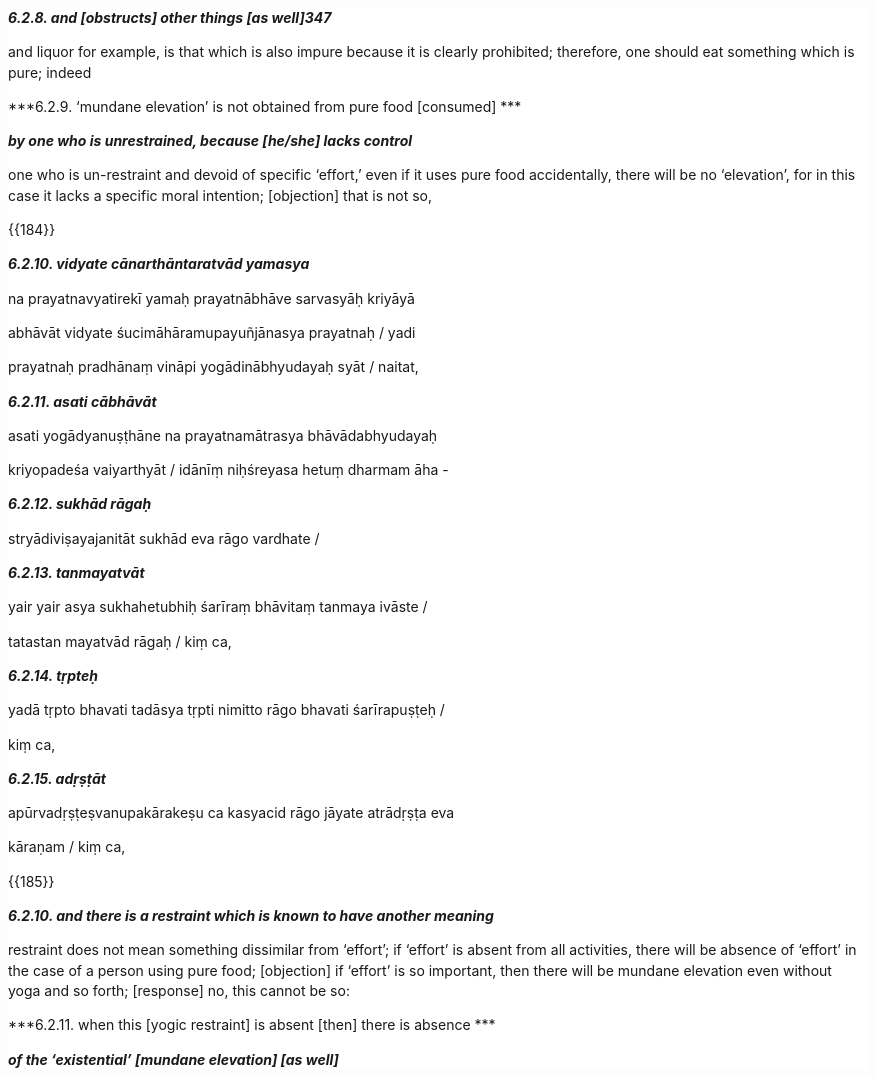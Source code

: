 ***6.2.8. and \[obstructs\] other things \[as well\]347***

and liquor for example, is that which is also impure because it is clearly prohibited; therefore, one should eat something which is pure; indeed

***6.2.9. ‘mundane elevation’ is not obtained from pure food \[consumed\] ***

***by one who is unrestrained, because \[he/she\] lacks control***

one who is un-restraint and devoid of specific ‘effort,’ even if it uses pure food accidentally, there will be no ‘elevation’, for in this case it lacks a specific moral intention; \[objection\] that is not so, 

[^347]: sūtra wishes to extend the discussion about things that are impure by comparison with pure things and acts. 

{{184}}

***6.2.10. vidyate cānarthāntaratvād yamasya***

na prayatnavyatirekī yamaḥ prayatnābhāve sarvasyāḥ kriyāyā 

abhāvāt vidyate śucimāhāramupayuñjānasya prayatnaḥ / yadi 

prayatnaḥ pradhānaṃ vināpi yogādinābhyudayaḥ syāt / naitat, 

***6.2.11. asati cābhāvāt***

asati yogādyanuṣṭhāne na prayatnamātrasya bhāvādabhyudayaḥ 

kriyopadeśa vaiyarthyāt / idānīṃ niḥśreyasa hetuṃ dharmam āha -

***6.2.12. sukhād rāgaḥ***

stryādiviṣayajanitāt sukhād eva rāgo vardhate /

***6.2.13. tanmayatvāt***

yair yair asya sukhahetubhiḥ śarīraṃ bhāvitaṃ tanmaya ivāste / 

tatastan mayatvād rāgaḥ / kiṃ ca, 

***6.2.14. tṛpteḥ***

yadā tṛpto bhavati tadāsya tṛpti nimitto rāgo bhavati śarīrapuṣṭeḥ / 

kiṃ ca, 

***6.2.15. adṛṣṭāt***

apūrvadṛṣṭeṣvanupakārakeṣu ca kasyacid rāgo jāyate atrādṛṣṭa eva 

kāraṇam / kiṃ ca, 

{{185}}

***6.2.10. and there is a restraint which is known to have another meaning***

restraint does not mean something dissimilar from ‘effort’; if ‘effort’ is absent from all activities, there will be absence of ‘effort’ in the case of a person using pure food; \[objection\] if ‘effort’ is so important, then there will be mundane elevation even without yoga and so forth; \[response\] no, this cannot be so:

***6.2.11. when this \[yogic restraint\] is absent \[then\] there is absence ***

***of the ‘existential’ \[mundane elevation\] \[as well\]***


[^318]: perception of difference is fundamental for Vaiśeṣika’s epistemology; it refers to the possibility of the knowledge about the essence of substances which is ultimately ‘differentiated’; viśeṣa and antyaviśeṣa are concepts of a crucial importance, both ontologically and epistemologically, respectively. 
[^319]: it is debatable if ‘direction’ is an appropriate translation for ‘diś.’
[^320]: all substances as well as all qualities are possessed by a ‘specific dharma,’ an epistemic entity that plays an important role in Vaiśeṣika’s theory of individuation, for it is dharma that which, for instance, identifies in a universal, say redness, a particular red from another particular red, both of which belong to the same class of redness. 
[^321]: given that the subject of this āhnika is the knowledge of qualities, the relationship between Vedas and Divine Intellect must be analysed through the lens of the relationship between the ‘quality’ sound \(e.g. Vedas\) and ‘substance’ God \(Intellect, Bhagavān Īśvara\). Between them there is an intimate relationship of ‘inherence.’
[^322]: Jambūvijayaji does not provide a reference to this sentence, but we take it to refer to the Vedas or Brāhmaṇas. 
[^323]: Maharṣi Bhṛgu was born from the chest of Brahmā during a sacrificial fire \(brah-mayajña\) mediated by Varuṇa; he is considered progenitor \(prajāpati\) of beings; he is a great sage, and his very dear wife was Pulomā. 
[^324]: translated ‘bring about’ instead of ‘they cause dharma’ because I wish to stress the ontological importance and prevalence of dharma in this commentary. 
[^325]: in other words, the act of receiving is \[or should be\] preceded by Intellect. 
[^326]: ‘abhyudaya’ may be translated by ‘elevation’ or ‘prosperity’ in this world and the next world, a condition which the religious man aspires to by performing devotional and ritual deeds; it should not be confused with ‘liberation’ \(mokṣa\). 
[^327]: here the rule is addressed to pure Brahmins; blessing and true speeches have no effectiveness if the internal and deep purity of the Brahmin is not confirmed; in Indian philosophy, there is not always dissociation between speaker and the spoken, between object and meaning, between śabda Brahman and śabda of people; there is often a holistic and immanent yet dualistic and transcendental mode in understanding truth. 
[^328]: samabhivyāhāra, ‘companionship’ includes ‘speech’ and ‘conversation,’ which means that even speech may be polluted by either listening to or conversing with a violent person. 
[^329]: a full-moon day that falls in the month Vaiśākhī in the Hindu calendar which corresponds to April–May. 
[^330]: tyāga: ‘avoid,’ ‘abandon,’ ‘kill,’ or ‘sacrifice.’
[^331]: ‘self-surrender’ \(ātmatyāga\) refers to a form of ‘suicide’ when one is attacked by a superior Brahmin; there should be self-sacrifice, rather than the act of sacrificing or killing a pure Brahmin. 
[^332]: Pundit Devadatta Patil of Rivona sees ‘dṛṣṭānāṃ’ as injunctions explicitly mentioned in the śruti and smṛti texts \(personal communication\). 
[^333]: it could refer to saṃdhyā devotion that is performed at twilight. 
[^334]: the author recognises adṛṣṭa the role to obtain benefits that lead to ‘mundane elevation’; all these acts enumerated are performed not for ‘liberation’ \(niḥśreyasa\) but rather for ‘abhyudaya,’ hence the translation with ‘for the sake of adṛṣṭa’ – it means that dharma is obtained from each of these acts. 
[^335]: Vaiśeṣika accept Brahman as the generating principle. 
[^336]: ‘abhayadānaṃ’ \(offering for protection\) refers to the protection of animals and other human beings, with reference to non-violence – it is basically referring to ahiṃsā. 
[^337]: VSc 6.1.14. where ‘offering of gold’ is mentioned being performed at full moon in April–May. 
[^338]: ‘prokṣaṇa’ a possible reference to the saṃdhyā ritual. 
[^339]: this reference follows the recommendation which the Italian edition \(VSi\) of Leonardo V. Arena \(1987:155\) provides. 
[^340]: according to Hindu astrology, Kṛttikā is the third of the 27 nakṣatras; it is ruled by Sun; see Black Yajurveda: Taittirīya Saṃhitā. 
[^341]: the rule can be rephrased as ‘one should take out the material for the sake \(devatasya\) of sacrificial cake.’
[^342]: ‘anupadhā category’ includes acts that should be performed ‘without break’ or ‘purity of intention’ \(VSc 6.2.5\). 
[^343]: ‘upadhā acts’ are acts that are not conductive to dharma because they are performed with a form of ‘internal impurity’ \(aśuci\), ‘break,’ or ‘failure’ \(VSc 6.2.4\). 
[^344]: the usual translation for ‘karma’ has been ‘motion,’ but in this context it may refer to 
[^345]: if there are defects, then the act leads to the absence of dharma, and when there are no defects in the act, then it leads to dharma. 
[^346]: ‘deceit’ might be extended over the nature of knowledge of reality itself. 
[^348]: ‘crawling beings eating grass’ \(tiraścāṃ tṛṇādibhojane\). 
[^349]: ‘icchādveṣapūrvikā dharmādharmayoḥ pravrttiḥ’ could be simply translated by ‘propensity towards dharma’ and adharma is preceded by ‘propensity’ and ‘antipathy’; in other words, whatever inner and uncontrolled inclinations one has determines the future of acts conducive to dharma and adharma. 
[^350]: ‘grāmakāmeṣṭyādau’ may refer to a man who desires to join the collective inhabitants of a place such as heaven, reachable after death. 
[^351]: the gloss describes the chain of causation from the external psychological level of emotions \(‘volition’\) down to dharma, which is an invisible entity of an ethical order that characterises both the entities, either mental, molecular, or atomic; reality has at least 3 levels: physical, psychological, and ethical \(dharmic\). 
[^352]: questions must be addressed further: Where is this accumulation stored? Where is its substratum? the mind? the ‘soul’? 
[^353]: the being that returns must be the ‘subtle self,’ which is to be identified by the term 
[^354]: contrary to what we might be tempted to translate, the commentator explains that 
[^355]: ‘tat’ refers to adṛṣṭa \(tad abhāve\), see VSc 5.2.20. 
[^356]: ‘aprādurbhāva’ \(non-manifestation\) of a new ‘biological subtle body’ \(jantu\). 
[^357]: the importance of such negations derives from being discussed in relation to mokṣa; the ‘motion in mind’ is a particularly vital factor here; as it is known, buddhi, which is a vaiśeṣikaguṇa, will not be a constitutive part of the state of mokṣa; it will eventually vanish, leaving the ātman completely blank, which is due to the dissolution of adṛṣṭa, which seems to have manoeuvred them until then. 